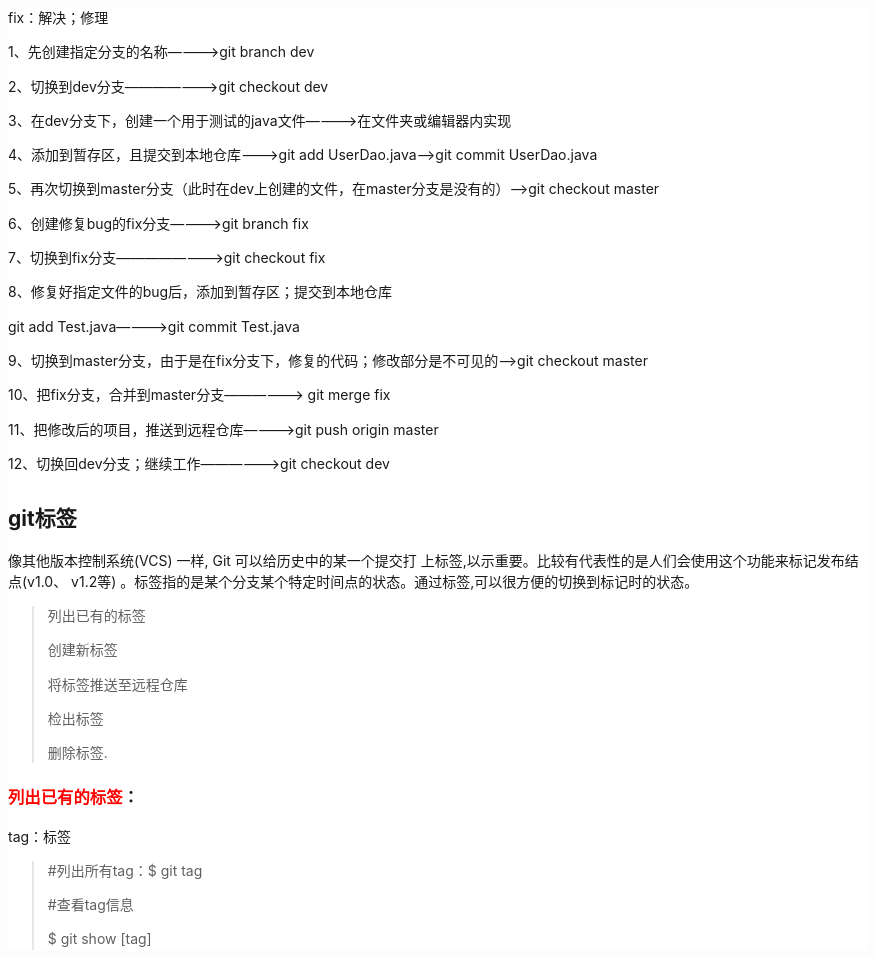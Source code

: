 

fix：解决；修理

1、先创建指定分支的名称————>git branch dev

2、切换到dev分支———————>git checkout dev

3、在dev分支下，创建一个用于测试的java文件————>在文件夹或编辑器内实现

4、添加到暂存区，且提交到本地仓库———>git add UserDao.java——>git commit UserDao.java

5、再次切换到master分支（此时在dev上创建的文件，在master分支是没有的）——>git checkout master

6、创建修复bug的fix分支————>git branch fix

7、切换到fix分支————————>git checkout fix

8、修复好指定文件的bug后，添加到暂存区；提交到本地仓库

git add Test.java————>git commit Test.java



9、切换到master分支，由于是在fix分支下，修复的代码；修改部分是不可见的—>git checkout master



10、把fix分支，合并到master分支——————> git merge fix

11、把修改后的项目，推送到远程仓库————>git push origin master

12、切换回dev分支；继续工作——————>git checkout dev









## git标签

像其他版本控制系统(VCS) 一样, Git 可以给历史中的某一个提交打 上标签,以示重要。比较有代表性的是人们会使用这个功能来标记发布结点(v1.0、 v1.2等) 。标签指的是某个分支某个特定时间点的状态。通过标签,可以很方便的切换到标记时的状态。



> 列出已有的标签
>
> 创建新标签
>
> 将标签推送至远程仓库
>
> 检出标签
>
> 删除标签.



### <span style='color:red'>列出已有的标签</span>：

tag：标签

> #列出所有tag：$ git tag
>
> #查看tag信息
>
> $ git show [tag]
